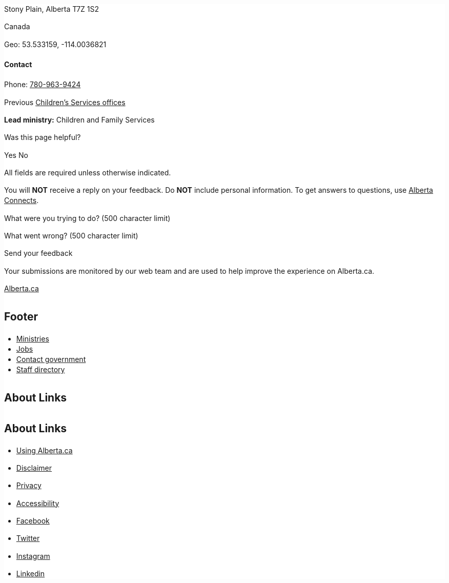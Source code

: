 
Stony Plain, Alberta T7Z 1S2

Canada

Geo: 53.533159, -114.0036821

#### Contact

Phone: [780-963-9424](tel:780-963-9424)  





Previous [Children’s Services offices](/childrens-services-offices)

**Lead ministry:** Children and Family Services

Was this page helpful?

Yes No

All fields are required unless otherwise indicated. 

You will **NOT** receive a reply on your feedback. Do **NOT** include personal information. To get answers to questions, use [Alberta Connects](https://www.alberta.ca/contact.cfm#forms). 

What were you trying to do? (500 character limit)

What went wrong? (500 character limit)

Send your feedback

Your submissions are monitored by our web team and are used to help improve the experience on Alberta.ca.

[Alberta.ca](/ "Home")

## Footer

  * [Ministries](/ministries)
  * [Jobs](/find-a-job)
  * [Contact government](/contact-government)
  * [Staff directory](/staff-directory.cfm)



## About Links

## About Links

  * [Using Alberta.ca](/usingthissite)
  * [Disclaimer](/disclaimer)
  * [Privacy](/privacystatement)
  * [Accessibility](/accessibility)



  * [Facebook](https://www.facebook.com/youralberta.ca/)
  * [Twitter](https://twitter.com/YourAlberta)
  * [Instagram](https://www.instagram.com/youralberta/)
  * [Linkedin](https://www.linkedin.com/company/government-of-alberta/)
